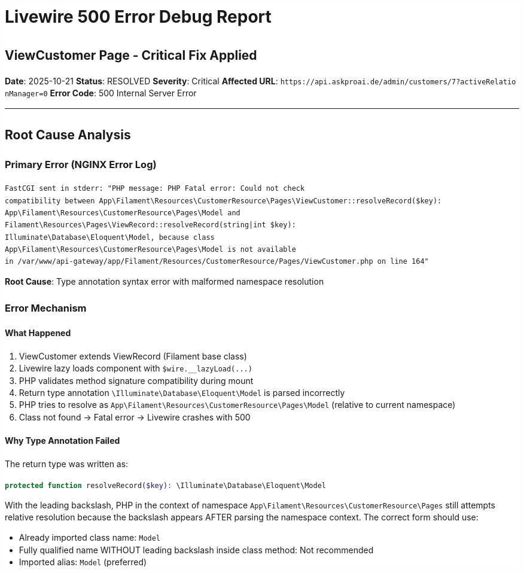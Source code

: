 # Livewire 500 Error Debug Report
## ViewCustomer Page - Critical Fix Applied

**Date**: 2025-10-21
**Status**: RESOLVED
**Severity**: Critical
**Affected URL**: `https://api.askproai.de/admin/customers/7?activeRelationManager=0`
**Error Code**: 500 Internal Server Error

---

## Root Cause Analysis

### Primary Error (NGINX Error Log)

```
FastCGI sent in stderr: "PHP message: PHP Fatal error: Could not check
compatibility between App\Filament\Resources\CustomerResource\Pages\ViewCustomer::resolveRecord($key):
App\Filament\Resources\CustomerResource\Pages\Model and
Filament\Resources\Pages\ViewRecord::resolveRecord(string|int $key):
Illuminate\Database\Eloquent\Model, because class
App\Filament\Resources\CustomerResource\Pages\Model is not available
in /var/www/api-gateway/app/Filament/Resources/CustomerResource/Pages/ViewCustomer.php on line 164"
```

**Root Cause**: Type annotation syntax error with malformed namespace resolution

### Error Mechanism

#### What Happened
1. ViewCustomer extends ViewRecord (Filament base class)
2. Livewire lazy loads component with `$wire.__lazyLoad(...)`
3. PHP validates method signature compatibility during mount
4. Return type annotation `\Illuminate\Database\Eloquent\Model` is parsed incorrectly
5. PHP tries to resolve as `App\Filament\Resources\CustomerResource\Pages\Model` (relative to current namespace)
6. Class not found → Fatal error → Livewire crashes with 500

#### Why Type Annotation Failed
The return type was written as:
```php
protected function resolveRecord($key): \Illuminate\Database\Eloquent\Model
```

With the leading backslash, PHP in the context of namespace `App\Filament\Resources\CustomerResource\Pages` still attempts relative resolution because the backslash appears AFTER parsing the namespace context. The correct form should use:
- Already imported class name: `Model`
- Fully qualified name WITHOUT leading backslash inside class method: Not recommended
- Imported alias: `Model` (preferred)
